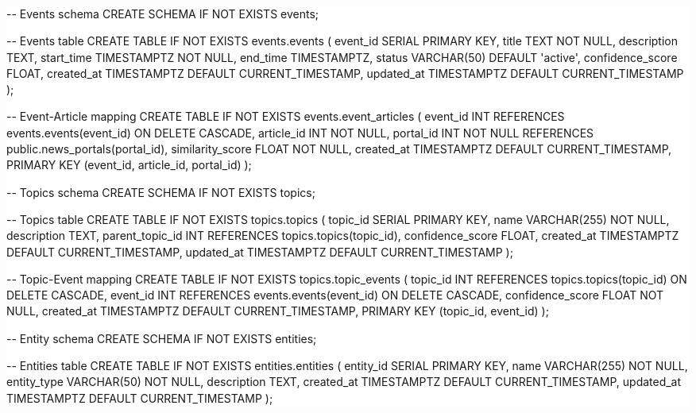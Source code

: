 -- Events schema
CREATE SCHEMA IF NOT EXISTS events;

-- Events table
CREATE TABLE IF NOT EXISTS events.events (
    event_id SERIAL PRIMARY KEY,
    title TEXT NOT NULL,
    description TEXT,
    start_time TIMESTAMPTZ NOT NULL,
    end_time TIMESTAMPTZ,
    status VARCHAR(50) DEFAULT 'active',
    confidence_score FLOAT,
    created_at TIMESTAMPTZ DEFAULT CURRENT_TIMESTAMP,
    updated_at TIMESTAMPTZ DEFAULT CURRENT_TIMESTAMP
);

-- Event-Article mapping
CREATE TABLE IF NOT EXISTS events.event_articles (
    event_id INT REFERENCES events.events(event_id) ON DELETE CASCADE,
    article_id INT NOT NULL,
    portal_id INT NOT NULL REFERENCES public.news_portals(portal_id),
    similarity_score FLOAT NOT NULL,
    created_at TIMESTAMPTZ DEFAULT CURRENT_TIMESTAMP,
    PRIMARY KEY (event_id, article_id, portal_id)
);

-- Topics schema
CREATE SCHEMA IF NOT EXISTS topics;

-- Topics table
CREATE TABLE IF NOT EXISTS topics.topics (
    topic_id SERIAL PRIMARY KEY,
    name VARCHAR(255) NOT NULL,
    description TEXT,
    parent_topic_id INT REFERENCES topics.topics(topic_id),
    confidence_score FLOAT,
    created_at TIMESTAMPTZ DEFAULT CURRENT_TIMESTAMP,
    updated_at TIMESTAMPTZ DEFAULT CURRENT_TIMESTAMP
);

-- Topic-Event mapping
CREATE TABLE IF NOT EXISTS topics.topic_events (
    topic_id INT REFERENCES topics.topics(topic_id) ON DELETE CASCADE,
    event_id INT REFERENCES events.events(event_id) ON DELETE CASCADE,
    confidence_score FLOAT NOT NULL,
    created_at TIMESTAMPTZ DEFAULT CURRENT_TIMESTAMP,
    PRIMARY KEY (topic_id, event_id)
);

-- Entity schema
CREATE SCHEMA IF NOT EXISTS entities;

-- Entities table
CREATE TABLE IF NOT EXISTS entities.entities (
    entity_id SERIAL PRIMARY KEY,
    name VARCHAR(255) NOT NULL,
    entity_type VARCHAR(50) NOT NULL,
    description TEXT,
    created_at TIMESTAMPTZ DEFAULT CURRENT_TIMESTAMP,
    updated_at TIMESTAMPTZ DEFAULT CURRENT_TIMESTAMP
);
